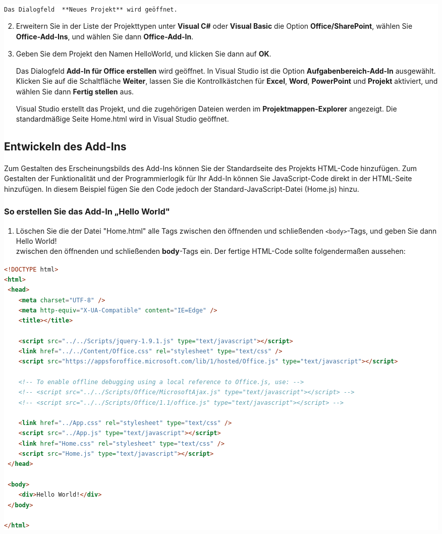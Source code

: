     Das Dialogfeld  **Neues Projekt** wird geöffnet.
    
2. Erweitern Sie in der Liste der Projekttypen unter  **Visual C#** oder **Visual Basic** die Option **Office/SharePoint**, wählen Sie  **Office-Add-Ins**, und wählen Sie dann  **Office-Add-In**.
    
3. Geben Sie dem Projekt den Namen HelloWorld, und klicken Sie dann auf  **OK**.
    
    Das Dialogfeld  **Add-In für Office erstellen** wird geöffnet. In Visual Studio ist die Option **Aufgabenbereich-Add-In** ausgewählt. Klicken Sie auf die Schaltfläche **Weiter**, lassen Sie die Kontrollkästchen für  **Excel**,  **Word**,  **PowerPoint** und **Projekt** aktiviert, und wählen Sie dann **Fertig stellen** aus.
    
    Visual Studio erstellt das Projekt, und die zugehörigen Dateien werden im  **Projektmappen-Explorer** angezeigt. Die standardmäßige Seite Home.html wird in Visual Studio geöffnet.
    

## Entwickeln des Add-Ins


Zum Gestalten des Erscheinungsbilds des Add-Ins können Sie der Standardseite des Projekts HTML-Code hinzufügen. Zum Gestalten der Funktionalität und der Programmierlogik für Ihr Add-In können Sie JavaScript-Code direkt in der HTML-Seite hinzufügen. In diesem Beispiel fügen Sie den Code jedoch der Standard-JavaScript-Datei (Home.js) hinzu.


### So erstellen Sie das Add-In „Hello World"


1. Löschen Sie die der Datei "Home.html" alle Tags zwischen den öffnenden und schließenden  `<body>`-Tags, und geben Sie dann <div>Hello World!</div> zwischen den öffnenden und schließenden **body**-Tags ein. Der fertige HTML-Code sollte folgendermaßen aussehen:
    
  ```HTML
  <!DOCTYPE html> 
<html> 
   <head> 
      <meta charset="UTF-8" /> 
      <meta http-equiv="X-UA-Compatible" content="IE=Edge" /> 
      <title></title>
 
      <script src="../../Scripts/jquery-1.9.1.js" type="text/javascript"></script> 
      <link href="../../Content/Office.css" rel="stylesheet" type="text/css" /> 
      <script src="https://appsforoffice.microsoft.com/lib/1/hosted/Office.js" type="text/javascript"></script>
 
      <!-- To enable offline debugging using a local reference to Office.js, use: --> 
      <!-- <script src="../../Scripts/Office/MicrosoftAjax.js" type="text/javascript"></script> --> 
      <!-- <script src="../../Scripts/Office/1.1/office.js" type="text/javascript"></script> -->
 
      <link href="../App.css" rel="stylesheet" type="text/css" /> 
      <script src="../App.js" type="text/javascript"></script> 
      <link href="Home.css" rel="stylesheet" type="text/css" /> 
      <script src="Home.js" type="text/javascript"></script> 
   </head>
 
   <body> 
      <div>Hello World!</div> 
   </body>
 
</html>
  ```

